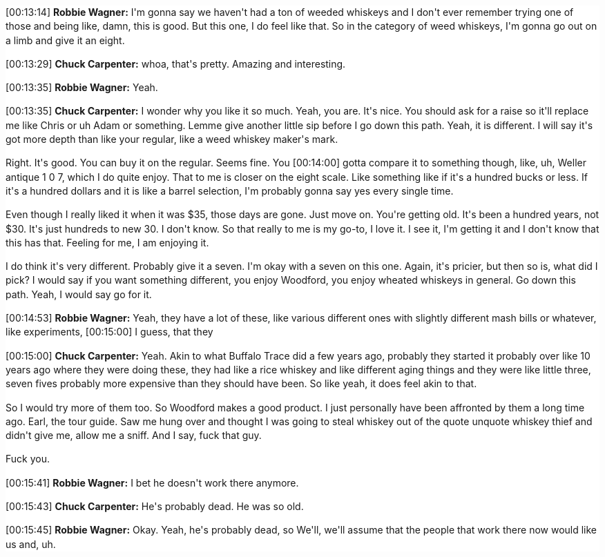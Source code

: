 [00:13:14] **Robbie Wagner:** I'm gonna say we haven't had a ton of weeded
whiskeys and I don't ever remember trying one of those and being like, damn,
this is good. But this one, I do feel like that. So in the category of weed
whiskeys, I'm gonna go out on a limb and give it an eight.

[00:13:29] **Chuck Carpenter:** whoa, that's pretty. Amazing and interesting.

[00:13:35] **Robbie Wagner:** Yeah.

[00:13:35] **Chuck Carpenter:** I wonder why you like it so much. Yeah, you are.
It's nice. You should ask for a raise so it'll replace me like Chris or uh Adam
or something. Lemme give another little sip before I go down this path. Yeah, it
is different. I will say it's got more depth than like your regular, like a weed
whiskey maker's mark.

Right. It's good. You can buy it on the regular. Seems fine. You [00:14:00]
gotta compare it to something though, like, uh, Weller antique 1 0 7, which I do
quite enjoy. That to me is closer on the eight scale. Like something like if
it's a hundred bucks or less. If it's a hundred dollars and it is like a barrel
selection, I'm probably gonna say yes every single time.

Even though I really liked it when it was $35, those days are gone. Just move
on. You're getting old. It's been a hundred years, not $30. It's just hundreds
to new 30. I don't know. So that really to me is my go-to, I love it. I see it,
I'm getting it and I don't know that this has that. Feeling for me, I am
enjoying it.

I do think it's very different. Probably give it a seven. I'm okay with a seven
on this one. Again, it's pricier, but then so is, what did I pick? I would say
if you want something different, you enjoy Woodford, you enjoy wheated whiskeys
in general. Go down this path. Yeah, I would say go for it.

[00:14:53] **Robbie Wagner:** Yeah, they have a lot of these, like various
different ones with slightly different mash bills or whatever, like experiments,
[00:15:00] I guess, that they

[00:15:00] **Chuck Carpenter:** Yeah. Akin to what Buffalo Trace did a few years
ago, probably they started it probably over like 10 years ago where they were
doing these, they had like a rice whiskey and like different aging things and
they were like little three, seven fives probably more expensive than they
should have been. So like yeah, it does feel akin to that.

So I would try more of them too. So Woodford makes a good product. I just
personally have been affronted by them a long time ago. Earl, the tour guide.
Saw me hung over and thought I was going to steal whiskey out of the quote
unquote whiskey thief and didn't give me, allow me a sniff. And I say, fuck that
guy.

Fuck you.

[00:15:41] **Robbie Wagner:** I bet he doesn't work there anymore.

[00:15:43] **Chuck Carpenter:** He's probably dead. He was so old.

[00:15:45] **Robbie Wagner:** Okay. Yeah, he's probably dead, so We'll, we'll
assume that the people that work there now would like us and, uh.
